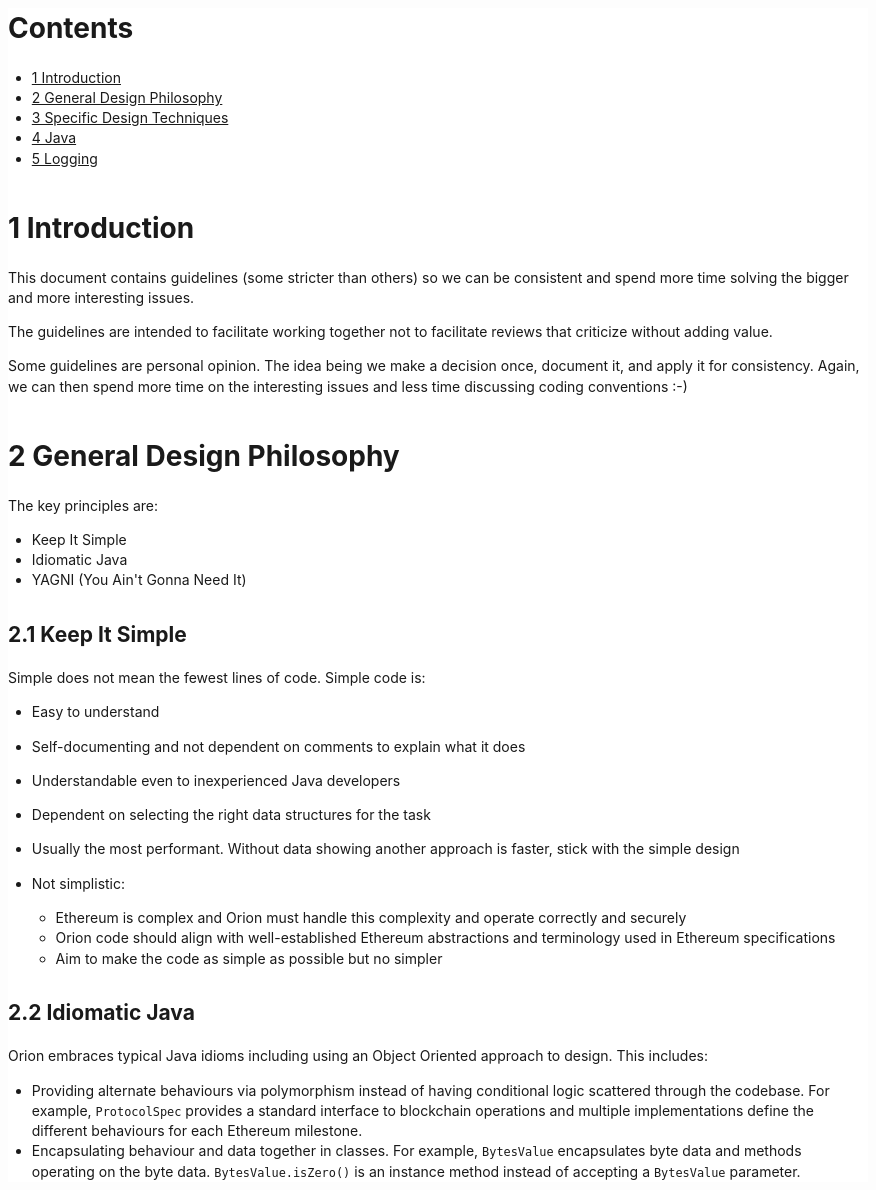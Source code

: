 # Contents 
* [1 Introduction](#1-introduction)
* [2 General Design Philosophy](#2-general-design-philosophy)
* [3 Specific Design Techniques](#3-specific-design-techniques)
* [4 Java](#4-java)
* [5 Logging](#5-logging)

# 1 Introduction 

This document contains guidelines (some stricter than others) so we can be consistent and spend more
time solving the bigger and more interesting issues. 

The guidelines are intended to facilitate working together not to facilitate reviews that criticize
without adding value. 

Some guidelines are personal opinion.  The idea being we make a decision once, document it, and apply
it for consistency.  Again, we can then spend more time on the interesting issues and less time
discussing coding conventions :-)

# 2 General Design Philosophy 

The key principles are: 
* Keep It Simple 
* Idiomatic Java
* YAGNI (You Ain't Gonna Need It)

## 2.1 Keep It Simple

Simple does not mean the fewest lines of code. Simple code is: 
* Easy to understand
* Self-documenting and not dependent on comments to explain what it does
* Understandable even to inexperienced Java developers
* Dependent on selecting the right data structures for the task
* Usually the most performant. Without data showing another approach is faster, stick with the simple design 
* Not simplistic:

  - Ethereum is complex and Orion must handle this complexity and operate correctly and securely 
  - Orion code should align with well-established Ethereum abstractions and terminology used in
  Ethereum specifications 
  - Aim to make the code as simple as possible but no simpler
  
## 2.2 Idiomatic Java 

Orion embraces typical Java idioms including using an Object Oriented approach to design. This includes:   
* Providing alternate behaviours via polymorphism instead of having conditional logic scattered through
the codebase. For example, `ProtocolSpec` provides a standard interface to blockchain operations and
multiple implementations define the different behaviours for each Ethereum milestone. 
* Encapsulating behaviour and data together in classes. For example, `BytesValue` encapsulates byte
data and methods operating on the byte data. `BytesValue.isZero()` is an instance method instead of
accepting a `BytesValue` parameter.
